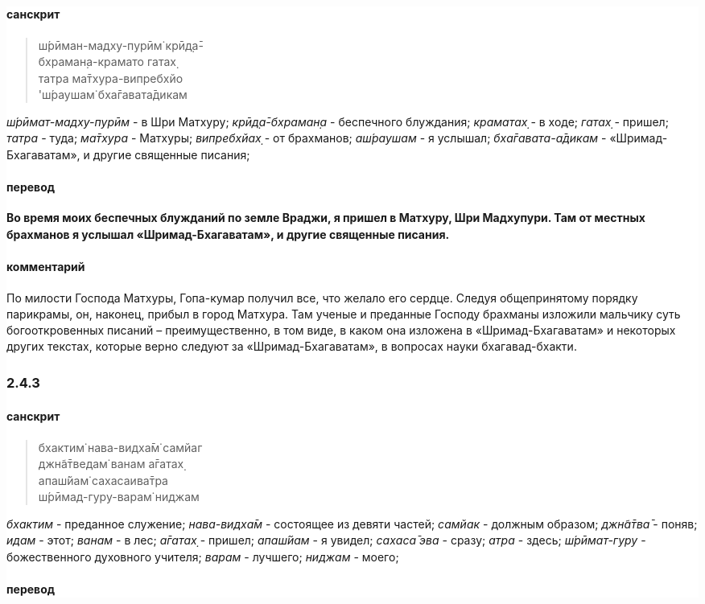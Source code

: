 #### санскрит

> ш́рӣман-мадху-пурӣм̇ крӣд̣а̄-<br/>
> бхраман̣а-крамато гатах̣<br/>
> татра ма̄тхура-випребхйо<br/>
> 'ш́раушам̇ бха̄гавата̄дикам

_ш́рӣмат-мадху-пурӣм_ - в Шри Матхуру;
_крӣд̣а̄-бхраман̣а_ - беспечного блуждания;
_краматах̣_ - в ходе;
_гатах̣_ - пришел;
_татра_ - туда;
_ма̄тхура_ - Матхуры;
_випребхйах̣_ - от брахманов;
_аш́раушам_ - я услышал;
_бха̄гавата-а̄дикам_ - «Шримад-Бхагаватам», и другие священные писания;

#### перевод

**Во время моих беспечных блужданий по земле Враджи, я пришел в Матхуру, Шри Мадхупури. Там от местных брахманов я услышал «Шримад-Бхагаватам», и другие священные писания.**

#### комментарий

По милости Господа Матхуры, Гопа-кумар получил все, что желало его сердце. Следуя общепринятому порядку парикрамы, он, наконец, прибыл в город Матхура. Там ученые и преданные Господу брахманы изложили мальчику суть богооткровенных писаний – преимущественно, в том виде, в каком она изложена в «Шримад-Бхагаватам» и некоторых других текстах, которые верно следуют за «Шримад-Бхагаватам», в вопросах науки бхагавад-бхакти.

### 2.4.3

#### санскрит

> бхактим̇ нава-видха̄м̇ самйаг<br/>
> джн̃а̄тведам̇ ванам а̄гатах̣<br/>
> апаш́йам̇ сахасаива̄тра<br/>
> ш́рӣмад-гуру-варам̇ ниджам

_бхактим_ - преданное служение;
_нава-видха̄м_ - состоящее из девяти частей;
_самйак_ - должным образом;
_джн̃а̄тва̄_ - поняв;
_идам_ - этот;
_ванам_ - в лес;
_а̄гатах̣_ - пришел;
_апаш́йам_ - я увидел;
_сахаса̄ эва_ - сразу;
_атра_ - здесь;
_ш́рӣмат-гуру_ - божественного духовного учителя;
_варам_ - лучшего;
_ниджам_ - моего;

#### перевод
